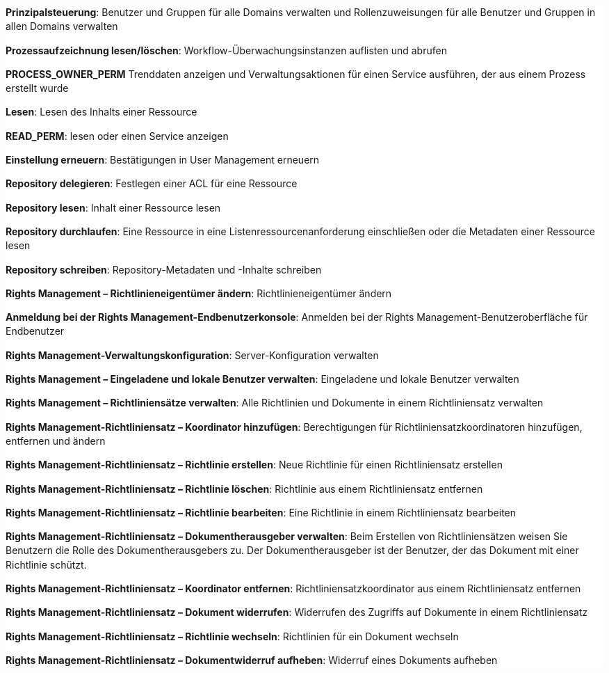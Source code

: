 **Prinzipalsteuerung**: Benutzer und Gruppen für alle Domains verwalten und Rollenzuweisungen für alle Benutzer und Gruppen in allen Domains verwalten

**Prozessaufzeichnung lesen/löschen**: Workflow-Überwachungsinstanzen auflisten und abrufen

**PROCESS_OWNER_PERM** Trenddaten anzeigen und Verwaltungsaktionen für einen Service ausführen, der aus einem Prozess erstellt wurde

**Lesen**: Lesen des Inhalts einer Ressource

**READ_PERM**: lesen oder einen Service anzeigen

**Einstellung erneuern**: Bestätigungen in User Management erneuern

**Repository delegieren**: Festlegen einer ACL für eine Ressource

**Repository lesen**: Inhalt einer Ressource lesen

**Repository durchlaufen**: Eine Ressource in eine Listenressourcenanforderung einschließen oder die Metadaten einer Ressource lesen

**Repository schreiben**: Repository-Metadaten und -Inhalte schreiben

**Rights Management – Richtlinieneigentümer ändern**: Richtlinieneigentümer ändern

**Anmeldung bei der Rights Management-Endbenutzerkonsole**: Anmelden bei der Rights Management-Benutzeroberfläche für Endbenutzer

**Rights Management-Verwaltungskonfiguration**: Server-Konfiguration verwalten

**Rights Management – Eingeladene und lokale Benutzer verwalten**: Eingeladene und lokale Benutzer verwalten

**Rights Management – Richtliniensätze verwalten**: Alle Richtlinien und Dokumente in einem Richtliniensatz verwalten

**Rights Management-Richtliniensatz – Koordinator hinzufügen**: Berechtigungen für Richtliniensatzkoordinatoren hinzufügen, entfernen und ändern

**Rights Management-Richtliniensatz – Richtlinie erstellen**: Neue Richtlinie für einen Richtliniensatz erstellen

**Rights Management-Richtliniensatz – Richtlinie löschen**: Richtlinie aus einem Richtliniensatz entfernen

**Rights Management-Richtliniensatz – Richtlinie bearbeiten**: Eine Richtlinie in einem Richtliniensatz bearbeiten

**Rights Management-Richtliniensatz – Dokumentherausgeber verwalten**: Beim Erstellen von Richtliniensätzen weisen Sie Benutzern die Rolle des Dokumentherausgebers zu. Der Dokumentherausgeber ist der Benutzer, der das Dokument mit einer Richtlinie schützt.

**Rights Management-Richtliniensatz – Koordinator entfernen**: Richtliniensatzkoordinator aus einem Richtliniensatz entfernen

**Rights Management-Richtliniensatz – Dokument widerrufen**: Widerrufen des Zugriffs auf Dokumente in einem Richtliniensatz

**Rights Management-Richtliniensatz – Richtlinie wechseln**: Richtlinien für ein Dokument wechseln

**Rights Management-Richtliniensatz – Dokumentwiderruf aufheben**: Widerruf eines Dokuments aufheben
